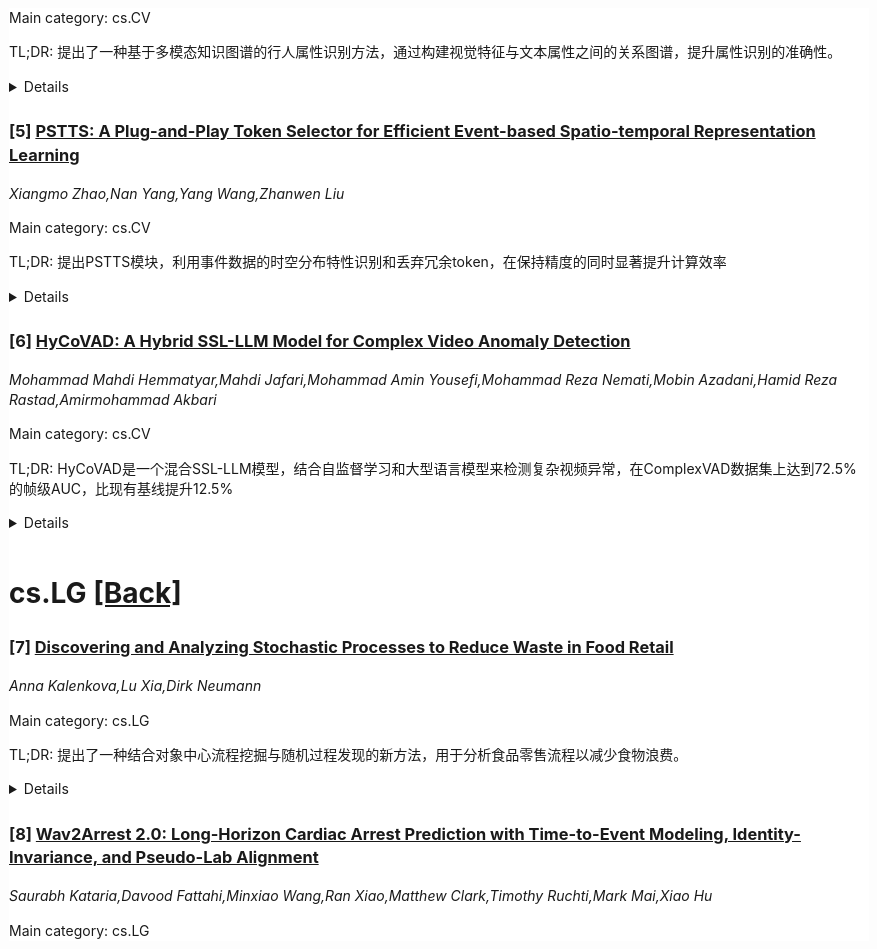 Main category: cs.CV

TL;DR: 提出了一种基于多模态知识图谱的行人属性识别方法，通过构建视觉特征与文本属性之间的关系图谱，提升属性识别的准确性。


<details><summary>Details</summary></details>


### [5] [PSTTS: A Plug-and-Play Token Selector for Efficient Event-based Spatio-temporal Representation Learning](https://arxiv.org/abs/2509.22481)
*Xiangmo Zhao,Nan Yang,Yang Wang,Zhanwen Liu*

Main category: cs.CV

TL;DR: 提出PSTTS模块，利用事件数据的时空分布特性识别和丢弃冗余token，在保持精度的同时显著提升计算效率


<details><summary>Details</summary></details>


### [6] [HyCoVAD: A Hybrid SSL-LLM Model for Complex Video Anomaly Detection](https://arxiv.org/abs/2509.22544)
*Mohammad Mahdi Hemmatyar,Mahdi Jafari,Mohammad Amin Yousefi,Mohammad Reza Nemati,Mobin Azadani,Hamid Reza Rastad,Amirmohammad Akbari*

Main category: cs.CV

TL;DR: HyCoVAD是一个混合SSL-LLM模型，结合自监督学习和大型语言模型来检测复杂视频异常，在ComplexVAD数据集上达到72.5%的帧级AUC，比现有基线提升12.5%


<details><summary>Details</summary></details>


<div id='cs.LG'></div>

# cs.LG [[Back]](#toc)

### [7] [Discovering and Analyzing Stochastic Processes to Reduce Waste in Food Retail](https://arxiv.org/abs/2509.21322)
*Anna Kalenkova,Lu Xia,Dirk Neumann*

Main category: cs.LG

TL;DR: 提出了一种结合对象中心流程挖掘与随机过程发现的新方法，用于分析食品零售流程以减少食物浪费。


<details><summary>Details</summary></details>


### [8] [Wav2Arrest 2.0: Long-Horizon Cardiac Arrest Prediction with Time-to-Event Modeling, Identity-Invariance, and Pseudo-Lab Alignment](https://arxiv.org/abs/2509.21695)
*Saurabh Kataria,Davood Fattahi,Minxiao Wang,Ran Xiao,Matthew Clark,Timothy Ruchti,Mark Mai,Xiao Hu*

Main category: cs.LG
